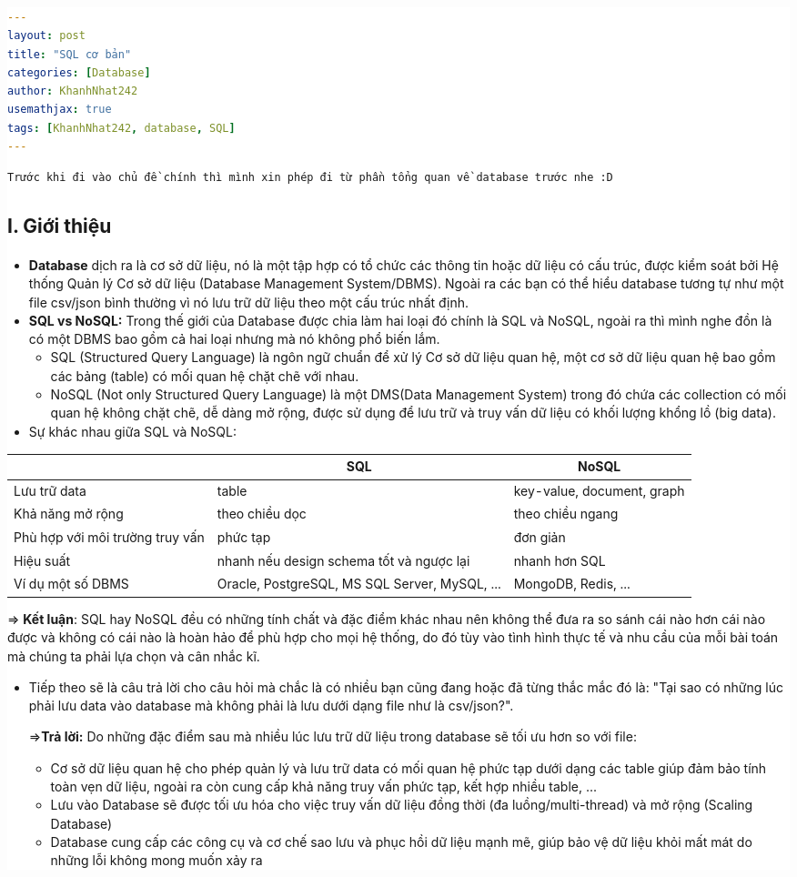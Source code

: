 ```yaml
---
layout: post
title: "SQL cơ bản"
categories: [Database]
author: KhanhNhat242
usemathjax: true
tags: [KhanhNhat242, database, SQL]
---
```


    Trước khi đi vào chủ đề chính thì mình xin phép đi từ phần tổng quan về database trước nhe :D

## I. Giới thiệu

- **Database** dịch ra là cơ sở dữ liệu, nó là một tập hợp có tổ chức các thông tin hoặc dữ liệu có cấu trúc, được kiểm soát bởi Hệ thống Quản lý Cơ sở dữ liệu (Database Management System/DBMS). Ngoài ra các bạn có thể hiểu database tương tự như một file csv/json bình thường vì nó lưu trữ dữ liệu theo một cấu trúc nhất định.
- **SQL vs NoSQL:** Trong thế giới của Database được chia làm hai loại đó chính là SQL và NoSQL, ngoài ra thì mình nghe đồn là có một DBMS bao gồm cả hai loại nhưng mà nó không phổ biến lắm.
  - SQL (Structured Query Language) là ngôn ngữ chuẩn để xử lý Cơ sở dữ liệu quan hệ, một cơ sở dữ liệu quan hệ bao gồm các bảng (table) có mối quan hệ chặt chẽ với nhau.
  - NoSQL (Not only Structured Query Language) là một DMS(Data Management System) trong đó chứa các collection có mối quan hệ không chặt chẽ, dễ dàng mở rộng, được sử dụng để lưu trữ và truy vấn dữ liệu có khối lượng khổng lồ (big data).
- Sự khác nhau giữa SQL và NoSQL:

|                                 | SQL                                           | NoSQL                      |
| ------------------------------- | --------------------------------------------- | -------------------------- |
| Lưu trữ data                    | table                                         | key-value, document, graph |
| Khả năng mở rộng                | theo chiều dọc                                | theo chiều ngang           |
| Phù hợp với môi trường truy vấn | phức tạp                                      | đơn giản                   |
| Hiệu suất                       | nhanh nếu design schema tốt và ngược lại      | nhanh hơn SQL              |
| Ví dụ một số DBMS               | Oracle, PostgreSQL, MS SQL Server, MySQL, ... | MongoDB, Redis, ...        |

=> **Kết luận**: SQL hay NoSQL đều có những tính chất và đặc điểm khác nhau nên không thể đưa ra so sánh cái nào hơn cái nào được và không có cái nào là hoàn hảo để phù hợp cho mọi hệ thống, do đó tùy vào tình hình thực tế và nhu cầu của mỗi bài toán mà chúng ta phải lựa chọn và cân nhắc kĩ.

- Tiếp theo sẽ là câu trả lời cho câu hỏi mà chắc là có nhiều bạn cũng đang hoặc đã từng thắc mắc đó là: "Tại sao có những lúc phải lưu data vào database mà không phải là lưu dưới dạng file như là csv/json?".

  =>**Trả lời:** Do những đặc điểm sau mà nhiều lúc lưu trữ dữ liệu trong database sẽ tối ưu hơn so với file:

  - Cơ sở dữ liệu quan hệ cho phép quản lý và lưu trữ data có mối quan hệ phức tạp dưới dạng các table giúp đảm bảo tính toàn vẹn dữ liệu, ngoài ra còn cung cấp khả năng truy vấn phức tạp, kết hợp nhiều table, ...
  - Lưu vào Database sẽ được tối ưu hóa cho việc truy vấn dữ liệu đồng thời (đa luồng/multi-thread) và mở rộng (Scaling Database)
  - Database cung cấp các công cụ và cơ chế sao lưu và phục hồi dữ liệu mạnh mẽ, giúp bảo vệ dữ liệu khỏi mất mát do những lỗi không mong muốn xảy ra
